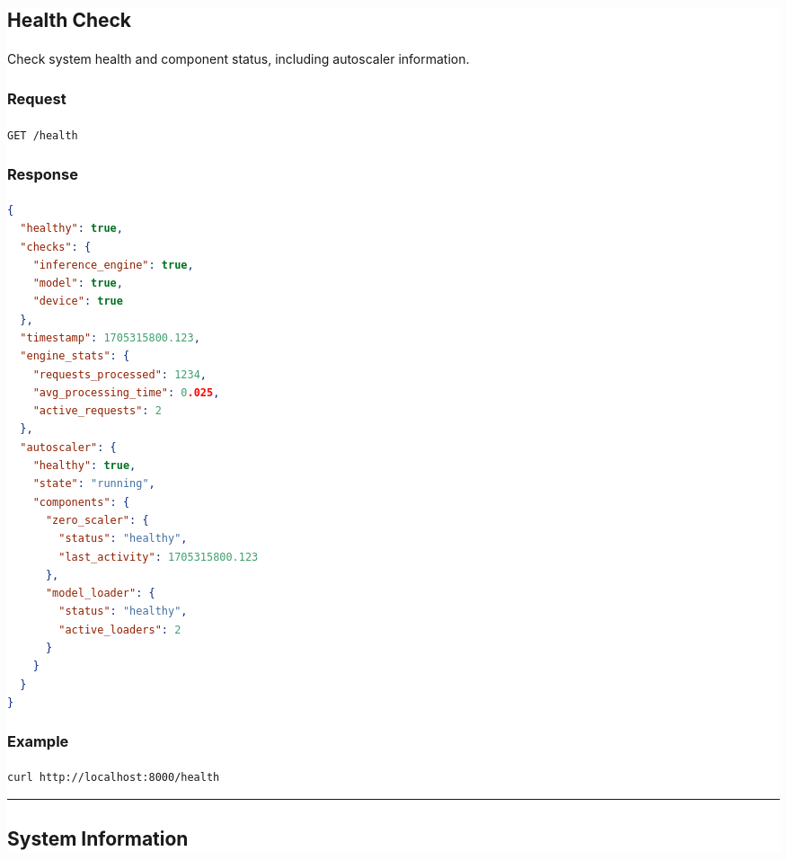 
## Health Check

Check system health and component status, including autoscaler information.

### Request
```http
GET /health
```

### Response
```json
{
  "healthy": true,
  "checks": {
    "inference_engine": true,
    "model": true,
    "device": true
  },
  "timestamp": 1705315800.123,
  "engine_stats": {
    "requests_processed": 1234,
    "avg_processing_time": 0.025,
    "active_requests": 2
  },
  "autoscaler": {
    "healthy": true,
    "state": "running",
    "components": {
      "zero_scaler": {
        "status": "healthy",
        "last_activity": 1705315800.123
      },
      "model_loader": {
        "status": "healthy",
        "active_loaders": 2
      }
    }
  }
}
```

### Example
```bash
curl http://localhost:8000/health
```

---

## System Information
